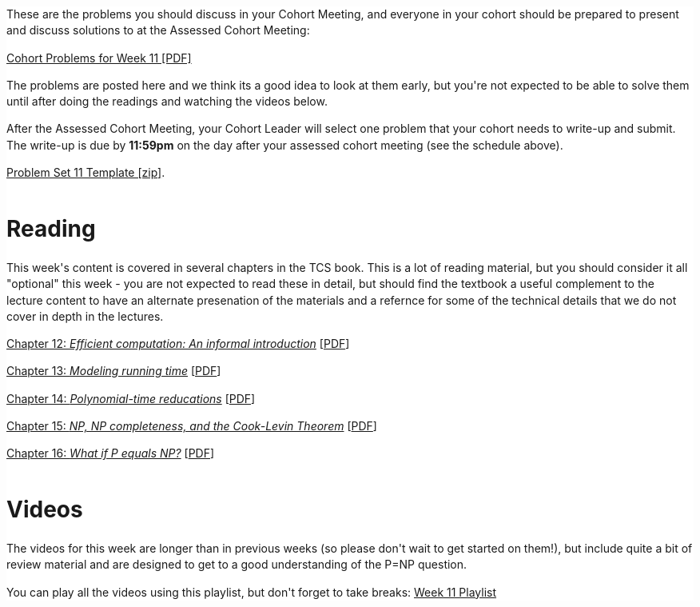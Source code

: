 These are the problems you should discuss in your Cohort Meeting, and
everyone in your cohort should be prepared to present and discuss
solutions to at the Assessed Cohort Meeting:

[Cohort Problems for Week 11 [PDF]](/ps/ps11.pdf)<br>


The problems are posted here and we think its a good idea to look at
them early, but you're not expected to be able to solve them until
after doing the readings and watching the videos below.

After the Assessed Cohort Meeting, your Cohort Leader will select one
problem that your cohort needs to write-up and submit.  The write-up
is due by **11:59pm** on the day after your assessed cohort meeting
(see the schedule above).

[Problem Set 11 Template [zip]](https://uvatoc.github.io/ps/ps11template.zip).

# Reading

This week's content is covered in several chapters in the TCS
book. This is a lot of reading material, but you should consider it
all "optional" this week - you are not expected to read these in
detail, but should find the textbook a useful complement to the
lecture content to have an alternate presenation of the materials and
a refernce for some of the technical details that we do not cover in
depth in the lectures.

[Chapter 12: _Efficient computation: An informal introduction_](https://introtcs.org/public/lec_10_efficient_alg.html) [[PDF](https://files.boazbarak.org/introtcs/lec_10_efficient_alg.pdf)]

[Chapter 13: _Modeling running time_](https://introtcs.org/public/lec_11_running_time.html) [[PDF](https://files.boazbarak.org/introtcs/lec_11_running_time.pdf)]

[Chapter 14: _Polynomial-time reducations_](https://introtcs.org/public/lec_12_NP.html) [[PDF](https://files.boazbarak.org/introtcs/lec_12_NP.pdf)]

[Chapter 15: _NP, NP completeness, and the Cook-Levin Theorem_](https://introtcs.org/public/lec_13_Cook_Levin.html) [[PDF](https://files.boazbarak.org/introtcs/lec_13_Cook_Levin.pdf)]

[Chapter 16: _What if P equals NP?_](https://introtcs.org/public/lec_14_PvsNP.html) [[PDF](https://files.boazbarak.org/introtcs/lec_14_PvsNP.pdf)]


# Videos

The videos for this week are longer than in previous weeks (so please
don't wait to get started on them!), but include quite a bit of review
material and are designed to get to a good understanding of the P=NP
question.

You can play all the videos using this playlist, but don't forget to take breaks: [Week 11 Playlist](https://www.youtube.com/playlist?list=PLvpsxlEF9cP2X24P7LUcH3eIj-6nEocmS)

<p>
